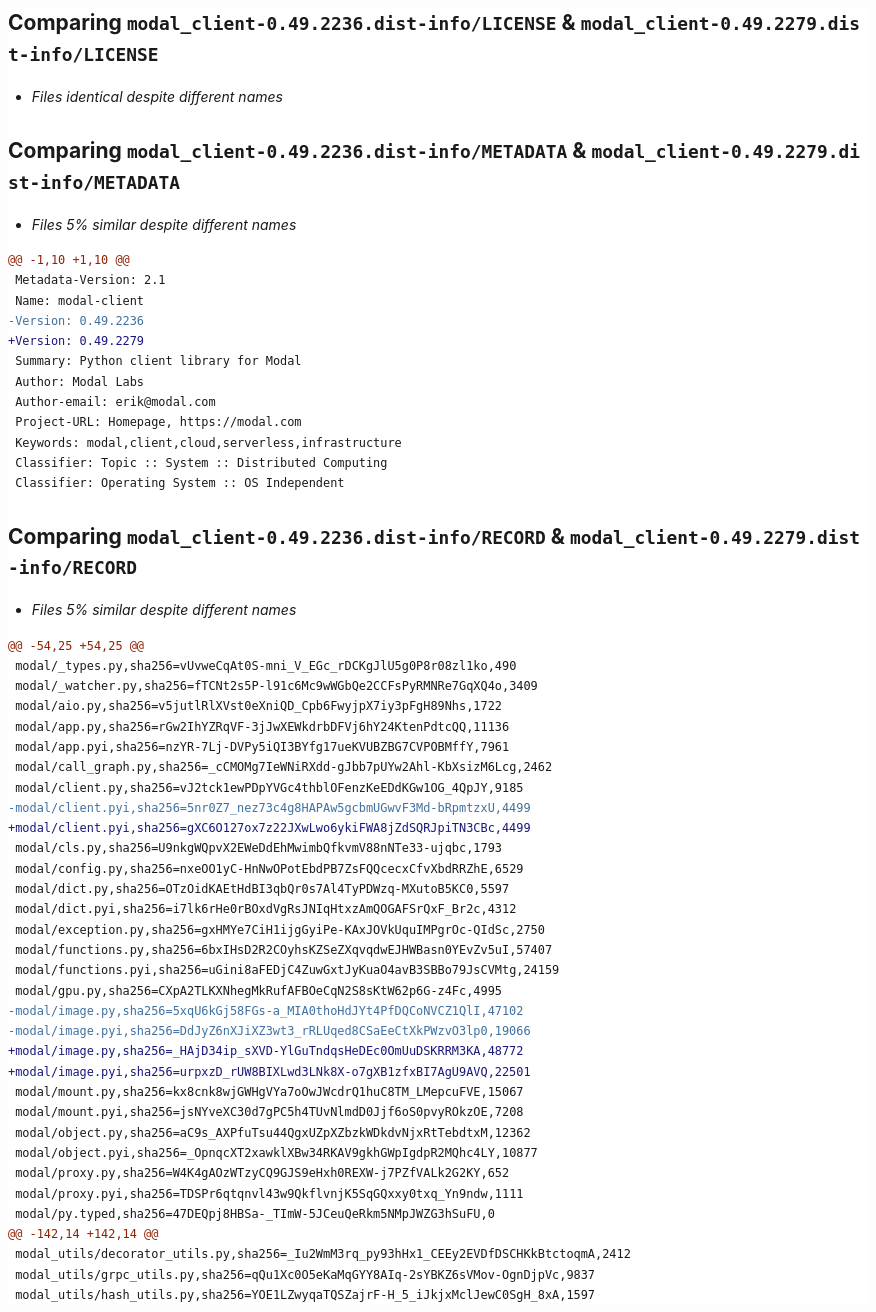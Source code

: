 ## Comparing `modal_client-0.49.2236.dist-info/LICENSE` & `modal_client-0.49.2279.dist-info/LICENSE`

 * *Files identical despite different names*

## Comparing `modal_client-0.49.2236.dist-info/METADATA` & `modal_client-0.49.2279.dist-info/METADATA`

 * *Files 5% similar despite different names*

```diff
@@ -1,10 +1,10 @@
 Metadata-Version: 2.1
 Name: modal-client
-Version: 0.49.2236
+Version: 0.49.2279
 Summary: Python client library for Modal
 Author: Modal Labs
 Author-email: erik@modal.com
 Project-URL: Homepage, https://modal.com
 Keywords: modal,client,cloud,serverless,infrastructure
 Classifier: Topic :: System :: Distributed Computing
 Classifier: Operating System :: OS Independent
```

## Comparing `modal_client-0.49.2236.dist-info/RECORD` & `modal_client-0.49.2279.dist-info/RECORD`

 * *Files 5% similar despite different names*

```diff
@@ -54,25 +54,25 @@
 modal/_types.py,sha256=vUvweCqAt0S-mni_V_EGc_rDCKgJlU5g0P8r08zl1ko,490
 modal/_watcher.py,sha256=fTCNt2s5P-l91c6Mc9wWGbQe2CCFsPyRMNRe7GqXQ4o,3409
 modal/aio.py,sha256=v5jutlRlXVst0eXniQD_Cpb6FwyjpX7iy3pFgH89Nhs,1722
 modal/app.py,sha256=rGw2IhYZRqVF-3jJwXEWkdrbDFVj6hY24KtenPdtcQQ,11136
 modal/app.pyi,sha256=nzYR-7Lj-DVPy5iQI3BYfg17ueKVUBZBG7CVPOBMffY,7961
 modal/call_graph.py,sha256=_cCMOMg7IeWNiRXdd-gJbb7pUYw2Ahl-KbXsizM6Lcg,2462
 modal/client.py,sha256=vJ2tck1ewPDpYVGc4thblOFenzKeEDdKGw1OG_4QpJY,9185
-modal/client.pyi,sha256=5nr0Z7_nez73c4g8HAPAw5gcbmUGwvF3Md-bRpmtzxU,4499
+modal/client.pyi,sha256=gXC6O127ox7z22JXwLwo6ykiFWA8jZdSQRJpiTN3CBc,4499
 modal/cls.py,sha256=U9nkgWQpvX2EWeDdEhMwimbQfkvmV88nNTe33-ujqbc,1793
 modal/config.py,sha256=nxeOO1yC-HnNwOPotEbdPB7ZsFQQcecxCfvXbdRRZhE,6529
 modal/dict.py,sha256=OTzOidKAEtHdBI3qbQr0s7Al4TyPDWzq-MXutoB5KC0,5597
 modal/dict.pyi,sha256=i7lk6rHe0rBOxdVgRsJNIqHtxzAmQOGAFSrQxF_Br2c,4312
 modal/exception.py,sha256=gxHMYe7CiH1ijgGyiPe-KAxJOVkUquIMPgrOc-QIdSc,2750
 modal/functions.py,sha256=6bxIHsD2R2COyhsKZSeZXqvqdwEJHWBasn0YEvZv5uI,57407
 modal/functions.pyi,sha256=uGini8aFEDjC4ZuwGxtJyKuaO4avB3SBBo79JsCVMtg,24159
 modal/gpu.py,sha256=CXpA2TLKXNhegMkRufAFBOeCqN2S8sKtW62p6G-z4Fc,4995
-modal/image.py,sha256=5xqU6kGj58FGs-a_MIA0thoHdJYt4PfDQCoNVCZ1QlI,47102
-modal/image.pyi,sha256=DdJyZ6nXJiXZ3wt3_rRLUqed8CSaEeCtXkPWzvO3lp0,19066
+modal/image.py,sha256=_HAjD34ip_sXVD-YlGuTndqsHeDEc0OmUuDSKRRM3KA,48772
+modal/image.pyi,sha256=urpxzD_rUW8BIXLwd3LNk8X-o7gXB1zfxBI7AgU9AVQ,22501
 modal/mount.py,sha256=kx8cnk8wjGWHgVYa7oOwJWcdrQ1huC8TM_LMepcuFVE,15067
 modal/mount.pyi,sha256=jsNYveXC30d7gPC5h4TUvNlmdD0Jjf6oS0pvyROkzOE,7208
 modal/object.py,sha256=aC9s_AXPfuTsu44QgxUZpXZbzkWDkdvNjxRtTebdtxM,12362
 modal/object.pyi,sha256=_OpnqcXT2xawklXBw34RKAV9gkhGWpIgdpR2MQhc4LY,10877
 modal/proxy.py,sha256=W4K4gAOzWTzyCQ9GJS9eHxh0REXW-j7PZfVALk2G2KY,652
 modal/proxy.pyi,sha256=TDSPr6qtqnvl43w9QkflvnjK5SqGQxxy0txq_Yn9ndw,1111
 modal/py.typed,sha256=47DEQpj8HBSa-_TImW-5JCeuQeRkm5NMpJWZG3hSuFU,0
@@ -142,14 +142,14 @@
 modal_utils/decorator_utils.py,sha256=_Iu2WmM3rq_py93hHx1_CEEy2EVDfDSCHKkBtctoqmA,2412
 modal_utils/grpc_utils.py,sha256=qQu1Xc0O5eKaMqGYY8AIq-2sYBKZ6sVMov-OgnDjpVc,9837
 modal_utils/hash_utils.py,sha256=YOE1LZwyqaTQSZajrF-H_5_iJkjxMclJewC0SgH_8xA,1597
```